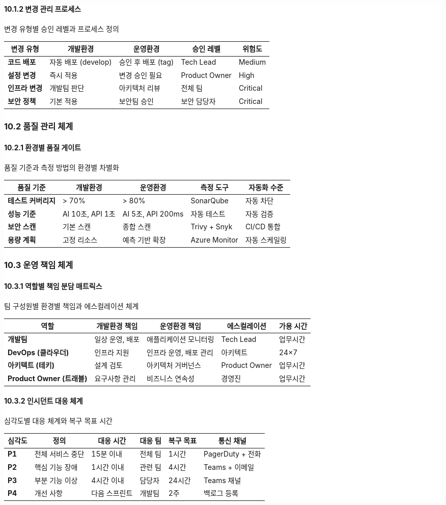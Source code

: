 #### 10.1.2 변경 관리 프로세스
변경 유형별 승인 레벨과 프로세스 정의

| 변경 유형 | 개발환경 | 운영환경 | 승인 레벨 | 위험도 |
|-----------|----------|----------|----------|--------|
| **코드 배포** | 자동 배포 (develop) | 승인 후 배포 (tag) | Tech Lead | Medium |
| **설정 변경** | 즉시 적용 | 변경 승인 필요 | Product Owner | High |
| **인프라 변경** | 개발팀 판단 | 아키텍처 리뷰 | 전체 팀 | Critical |
| **보안 정책** | 기본 적용 | 보안팀 승인 | 보안 담당자 | Critical |

### 10.2 품질 관리 체계

#### 10.2.1 환경별 품질 게이트
품질 기준과 측정 방법의 환경별 차별화

| 품질 기준 | 개발환경 | 운영환경 | 측정 도구 | 자동화 수준 |
|-----------|----------|----------|----------|-------------|
| **테스트 커버리지** | > 70% | > 80% | SonarQube | 자동 차단 |
| **성능 기준** | AI 10초, API 1초 | AI 5초, API 200ms | 자동 테스트 | 자동 검증 |
| **보안 스캔** | 기본 스캔 | 종합 스캔 | Trivy + Snyk | CI/CD 통합 |
| **용량 계획** | 고정 리소스 | 예측 기반 확장 | Azure Monitor | 자동 스케일링 |

### 10.3 운영 책임 체계

#### 10.3.1 역할별 책임 분담 매트릭스
팀 구성원별 환경별 책임과 에스컬레이션 체계

| 역할 | 개발환경 책임 | 운영환경 책임 | 에스컬레이션 | 가용 시간 |
|------|-------------|-------------|-------------|-----------|
| **개발팀** | 일상 운영, 배포 | 애플리케이션 모니터링 | Tech Lead | 업무시간 |
| **DevOps (클라우더)** | 인프라 지원 | 인프라 운영, 배포 관리 | 아키텍트 | 24×7 |
| **아키텍트 (테키)** | 설계 검토 | 아키텍처 거버넌스 | Product Owner | 업무시간 |
| **Product Owner (트래블)** | 요구사항 관리 | 비즈니스 연속성 | 경영진 | 업무시간 |

#### 10.3.2 인시던트 대응 체계
심각도별 대응 체계와 복구 목표 시간

| 심각도 | 정의 | 대응 시간 | 대응 팀 | 복구 목표 | 통신 채널 |
|--------|------|----------|---------|----------|----------|
| **P1** | 전체 서비스 중단 | 15분 이내 | 전체 팀 | 1시간 | PagerDuty + 전화 |
| **P2** | 핵심 기능 장애 | 1시간 이내 | 관련 팀 | 4시간 | Teams + 이메일 |
| **P3** | 부분 기능 이상 | 4시간 이내 | 담당자 | 24시간 | Teams 채널 |
| **P4** | 개선 사항 | 다음 스프린트 | 개발팀 | 2주 | 백로그 등록 |
